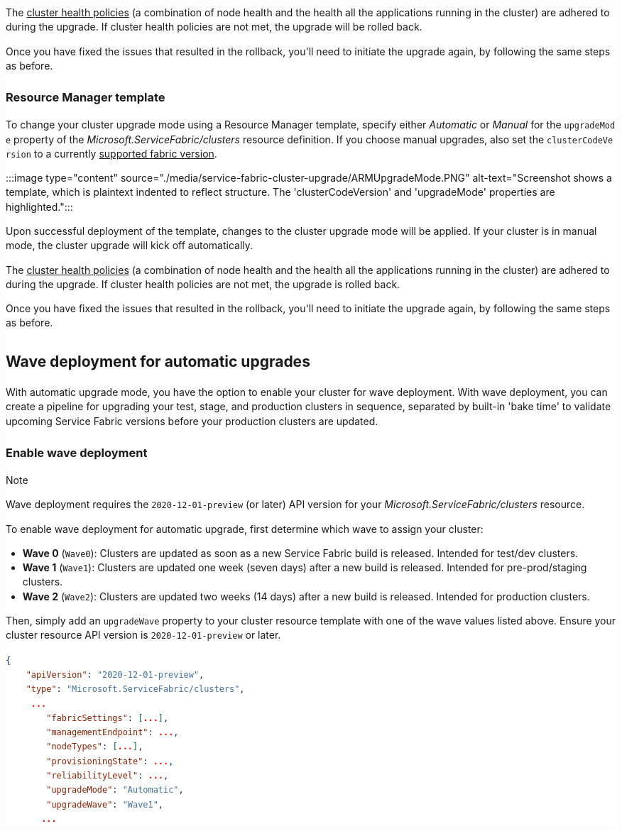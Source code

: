 The [cluster health policies](#custom-policies-for-manual-upgrades) (a combination of node health and the health all the applications running in the cluster) are adhered to during the upgrade. If cluster health policies are not met, the upgrade will be rolled back.

Once you have fixed the issues that resulted in the rollback, you'll need to initiate the upgrade again, by following the same steps as before.

### Resource Manager template

To change your cluster upgrade mode using a Resource Manager template, specify either *Automatic* or *Manual* for the  `upgradeMode` property of the *Microsoft.ServiceFabric/clusters* resource definition. If you choose manual upgrades, also set the `clusterCodeVersion` to a currently [supported fabric version](#check-for-supported-cluster-versions).

:::image type="content" source="./media/service-fabric-cluster-upgrade/ARMUpgradeMode.PNG" alt-text="Screenshot shows a template, which is plaintext indented to reflect structure. The 'clusterCodeVersion' and 'upgradeMode' properties are highlighted.":::

Upon successful deployment of the template, changes to the cluster upgrade mode will be applied. If your cluster is in manual mode, the cluster upgrade will kick off automatically.

The [cluster health policies](#custom-policies-for-manual-upgrades) (a combination of node health and the health all the applications running in the cluster) are adhered to during the upgrade. If cluster health policies are not met, the upgrade is rolled back.

Once you have fixed the issues that resulted in the rollback, you'll need to initiate the upgrade again, by following the same steps as before.

## Wave deployment for automatic upgrades

With automatic upgrade mode, you have the option to enable your cluster for wave deployment. With wave deployment, you can create a pipeline for upgrading your test, stage, and production clusters in sequence, separated by built-in 'bake time' to validate upcoming Service Fabric versions before your production clusters are updated.

### Enable wave deployment

> [!NOTE]
> Wave deployment requires the `2020-12-01-preview` (or later) API version for your *Microsoft.ServiceFabric/clusters* resource.

To enable wave deployment for automatic upgrade, first determine which wave to assign your cluster:

* **Wave 0** (`Wave0`): Clusters are updated as soon as a new Service Fabric build is released. Intended for test/dev clusters.
* **Wave 1** (`Wave1`): Clusters are updated one week (seven days) after a new build is released. Intended for pre-prod/staging clusters.
* **Wave 2** (`Wave2`): Clusters are updated two weeks (14 days) after a new build is released. Intended for production clusters.

Then, simply add an `upgradeWave` property to your cluster resource template with one of the wave values listed above. Ensure your cluster resource API version is `2020-12-01-preview` or later.

```json
{
    "apiVersion": "2020-12-01-preview",
    "type": "Microsoft.ServiceFabric/clusters",
     ...
        "fabricSettings": [...],
        "managementEndpoint": ...,
        "nodeTypes": [...],
        "provisioningState": ...,
        "reliabilityLevel": ...,
        "upgradeMode": "Automatic",
        "upgradeWave": "Wave1",
       ...
```


[CertificateUpgrade]: ./media/service-fabric-cluster-upgrade/CertificateUpgrade2.png
[AddingProbes]: ./media/service-fabric-cluster-upgrade/addingProbes2.PNG
[AddingLBRules]: ./media/service-fabric-cluster-upgrade/addingLBRules.png
[HealthPolices]: ./media/service-fabric-cluster-upgrade/Manage_AutomodeWadvSettings.PNG
[ARMUpgradeMode]: ./media/service-fabric-cluster-upgrade/ARMUpgradeMode.PNG
[Create_Manualmode]: ./media/service-fabric-cluster-upgrade/Create_Manualmode.PNG
[Manage_Automaticmode]: ./media/service-fabric-cluster-upgrade/Manage_Automaticmode.PNG